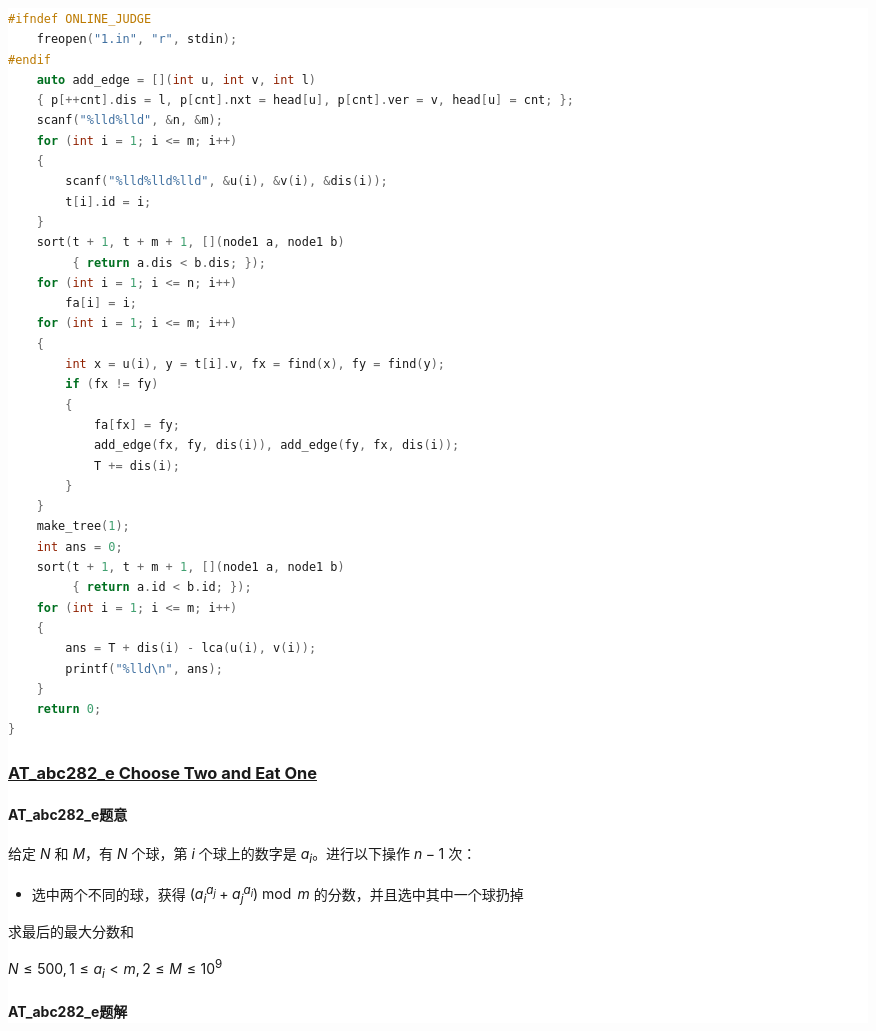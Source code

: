 ```cpp
#ifndef ONLINE_JUDGE
    freopen("1.in", "r", stdin);
#endif
    auto add_edge = [](int u, int v, int l)
    { p[++cnt].dis = l, p[cnt].nxt = head[u], p[cnt].ver = v, head[u] = cnt; };
    scanf("%lld%lld", &n, &m);
    for (int i = 1; i <= m; i++)
    {
        scanf("%lld%lld%lld", &u(i), &v(i), &dis(i));
        t[i].id = i;
    }
    sort(t + 1, t + m + 1, [](node1 a, node1 b)
         { return a.dis < b.dis; });
    for (int i = 1; i <= n; i++)
        fa[i] = i;
    for (int i = 1; i <= m; i++)
    {
        int x = u(i), y = t[i].v, fx = find(x), fy = find(y);
        if (fx != fy)
        {
            fa[fx] = fy;
            add_edge(fx, fy, dis(i)), add_edge(fy, fx, dis(i));
            T += dis(i);
        }
    }
    make_tree(1);
    int ans = 0;
    sort(t + 1, t + m + 1, [](node1 a, node1 b)
         { return a.id < b.id; });
    for (int i = 1; i <= m; i++)
    {
        ans = T + dis(i) - lca(u(i), v(i));
        printf("%lld\n", ans);
    }
    return 0;
}
```

### [AT_abc282_e Choose Two and Eat One](https://www.luogu.com.cn/problem/AT_abc282_e)

#### AT_abc282_e题意

给定 $N$ 和 $M$，有 $N$ 个球，第 $i$ 个球上的数字是 $a_i$。进行以下操作 $n-1$ 次：

- 选中两个不同的球，获得 $(a_i^{a_j} + a_j^{a_i}) \bmod m$ 的分数，并且选中其中一个球扔掉

求最后的最大分数和

$N \le 500, 1 \le a_i \lt m, 2 \le M \le 10^9$

#### AT_abc282_e题解
